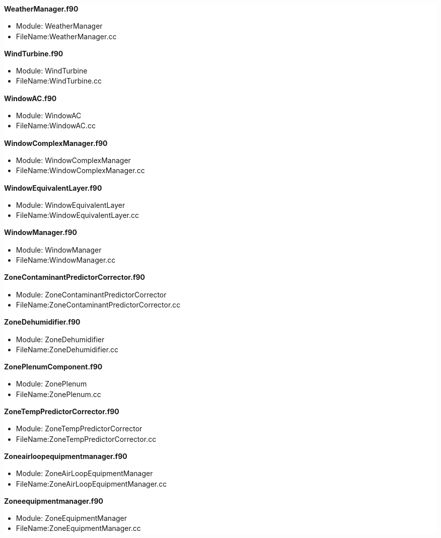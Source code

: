 **WeatherManager.f90**
 - Module: WeatherManager
 - FileName:WeatherManager.cc

**WindTurbine.f90**
 - Module: WindTurbine
 - FileName:WindTurbine.cc

**WindowAC.f90**
 - Module: WindowAC
 - FileName:WindowAC.cc

**WindowComplexManager.f90**
 - Module: WindowComplexManager
 - FileName:WindowComplexManager.cc

**WindowEquivalentLayer.f90**
 - Module: WindowEquivalentLayer
 - FileName:WindowEquivalentLayer.cc

**WindowManager.f90**
 - Module: WindowManager
 - FileName:WindowManager.cc

**ZoneContaminantPredictorCorrector.f90**
 - Module: ZoneContaminantPredictorCorrector
 - FileName:ZoneContaminantPredictorCorrector.cc

**ZoneDehumidifier.f90**
 - Module: ZoneDehumidifier
 - FileName:ZoneDehumidifier.cc

**ZonePlenumComponent.f90**
 - Module: ZonePlenum
 - FileName:ZonePlenum.cc

**ZoneTempPredictorCorrector.f90**
 - Module: ZoneTempPredictorCorrector
 - FileName:ZoneTempPredictorCorrector.cc

**Zoneairloopequipmentmanager.f90**
 - Module: ZoneAirLoopEquipmentManager
 - FileName:ZoneAirLoopEquipmentManager.cc

**Zoneequipmentmanager.f90**
 - Module: ZoneEquipmentManager
 - FileName:ZoneEquipmentManager.cc

